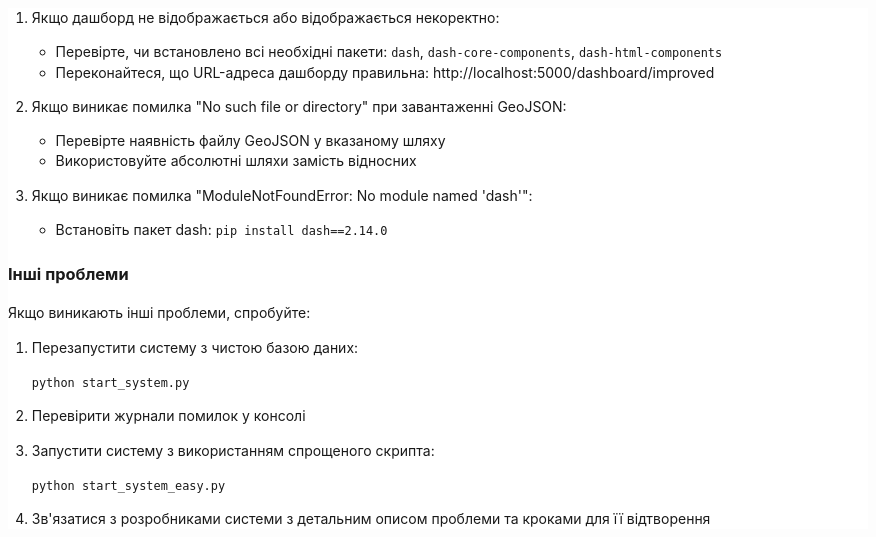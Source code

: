 1. Якщо дашборд не відображається або відображається некоректно:
   - Перевірте, чи встановлено всі необхідні пакети: `dash`, `dash-core-components`, `dash-html-components`
   - Переконайтеся, що URL-адреса дашборду правильна: http://localhost:5000/dashboard/improved

2. Якщо виникає помилка "No such file or directory" при завантаженні GeoJSON:
   - Перевірте наявність файлу GeoJSON у вказаному шляху
   - Використовуйте абсолютні шляхи замість відносних

3. Якщо виникає помилка "ModuleNotFoundError: No module named 'dash'":
   - Встановіть пакет dash: `pip install dash==2.14.0`

### Інші проблеми

Якщо виникають інші проблеми, спробуйте:

1. Перезапустити систему з чистою базою даних:
   ```bash
   python start_system.py
   ```

2. Перевірити журнали помилок у консолі

3. Запустити систему з використанням спрощеного скрипта:
   ```bash
   python start_system_easy.py
   ```

4. Зв'язатися з розробниками системи з детальним описом проблеми та кроками для її відтворення